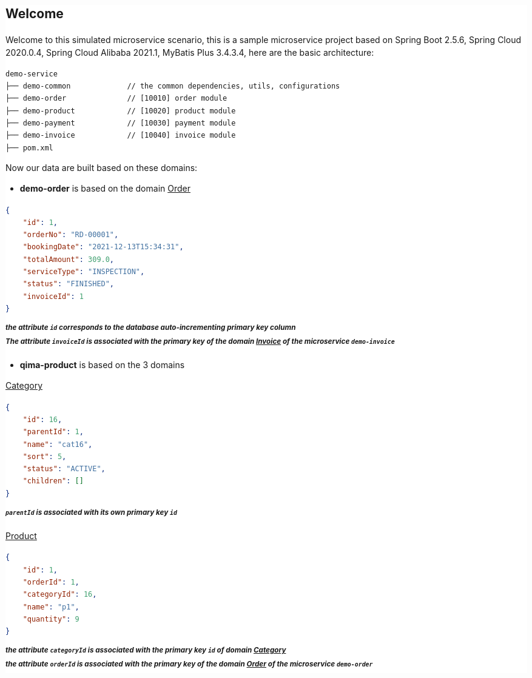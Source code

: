 ## Welcome

Welcome to this simulated microservice scenario, this is a sample microservice project based on Spring Boot 2.5.6, Spring Cloud 2020.0.4, Spring Cloud Alibaba 2021.1, MyBatis Plus 3.4.3.4, 
here are the basic architecture:
~~~
demo-service    
├── demo-common             // the common dependencies, utils, configurations
├── demo-order              // [10010] order module
├── demo-product            // [10020] product module
├── demo-payment            // [10030] payment module
├── demo-invoice            // [10040] invoice module
├── pom.xml                  
~~~

Now our data are built based on these domains:

- **demo-order** is based on the domain [Order](demo-order/src/main/java/com/qima/sp/order/domain/Order.java)
```json
{
    "id": 1,
    "orderNo": "RD-00001",
    "bookingDate": "2021-12-13T15:34:31",
    "totalAmount": 309.0,
    "serviceType": "INSPECTION",
    "status": "FINISHED",
    "invoiceId": 1
}
```
***<sup>the attribute `id` corresponds to the database auto-incrementing primary key column</sup>***  
***<sup>The attribute `invoiceId` is associated with the primary key of the domain [Invoice](demo-invoice/src/main/java/com/qima/sp/invoice/domain/Invoice.java) of the microservice `demo-invoice`</sup>***

- **qima-product** is based on the 3 domains  

[Category](demo-product/src/main/java/com/qima/sp/product/domain/Category.java)
```json
{
    "id": 16,
    "parentId": 1,
    "name": "cat16",
    "sort": 5,
    "status": "ACTIVE",
    "children": []
}
```
***<sup>`parentId` is associated with its own primary key `id`</sup>***  

[Product](demo-product/src/main/java/com/qima/sp/product/domain/Product.java)
```json
{
    "id": 1,
    "orderId": 1,
    "categoryId": 16,
    "name": "p1",
    "quantity": 9
}
```
***<sup>the attribute `categoryId` is associated with the primary key `id` of domain [Category](demo-product/src/main/java/com/qima/sp/product/domain/Category.java)</sup>***  
***<sup>the attribute `orderId` is associated with the primary key of the domain [Order](demo-order/src/main/java/com/qima/sp/order/domain/Order.java) of the microservice `demo-order`</sup>***

